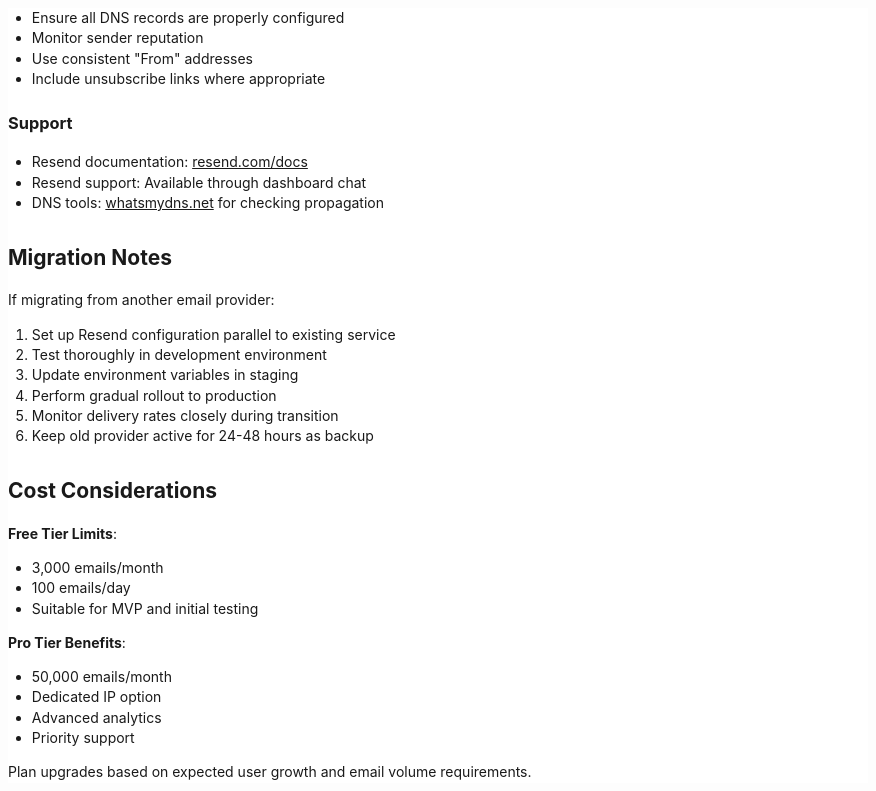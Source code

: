 - Ensure all DNS records are properly configured
- Monitor sender reputation
- Use consistent "From" addresses
- Include unsubscribe links where appropriate

### Support

- Resend documentation: [resend.com/docs](https://resend.com/docs)
- Resend support: Available through dashboard chat
- DNS tools: [whatsmydns.net](https://whatsmydns.net) for checking propagation

## Migration Notes

If migrating from another email provider:

1. Set up Resend configuration parallel to existing service
2. Test thoroughly in development environment
3. Update environment variables in staging
4. Perform gradual rollout to production
5. Monitor delivery rates closely during transition
6. Keep old provider active for 24-48 hours as backup

## Cost Considerations

**Free Tier Limits**:

- 3,000 emails/month
- 100 emails/day
- Suitable for MVP and initial testing

**Pro Tier Benefits**:

- 50,000 emails/month  
- Dedicated IP option
- Advanced analytics
- Priority support

Plan upgrades based on expected user growth and email volume requirements.
